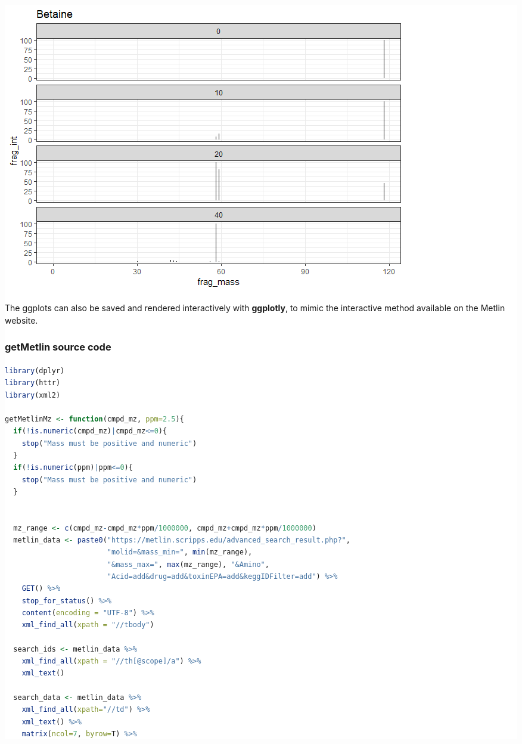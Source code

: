![](getMetlinVignette_files/figure-gfm/unnamed-chunk-4-1.png)

The ggplots can also be saved and rendered interactively with
**ggplotly**, to mimic the interactive method available on the Metlin
website.

### getMetlin source code

``` r
library(dplyr)
library(httr)
library(xml2)

getMetlinMz <- function(cmpd_mz, ppm=2.5){
  if(!is.numeric(cmpd_mz)|cmpd_mz<=0){
    stop("Mass must be positive and numeric")
  }
  if(!is.numeric(ppm)|ppm<=0){
    stop("Mass must be positive and numeric")
  }
  
  
  mz_range <- c(cmpd_mz-cmpd_mz*ppm/1000000, cmpd_mz+cmpd_mz*ppm/1000000)
  metlin_data <- paste0("https://metlin.scripps.edu/advanced_search_result.php?",
                        "molid=&mass_min=", min(mz_range),
                        "&mass_max=", max(mz_range), "&Amino",
                        "Acid=add&drug=add&toxinEPA=add&keggIDFilter=add") %>%
    GET() %>%
    stop_for_status() %>%
    content(encoding = "UTF-8") %>%
    xml_find_all(xpath = "//tbody")
  
  search_ids <- metlin_data %>%
    xml_find_all(xpath = "//th[@scope]/a") %>%
    xml_text()
  
  search_data <- metlin_data %>%
    xml_find_all(xpath="//td") %>%
    xml_text() %>%
    matrix(ncol=7, byrow=T) %>%
```